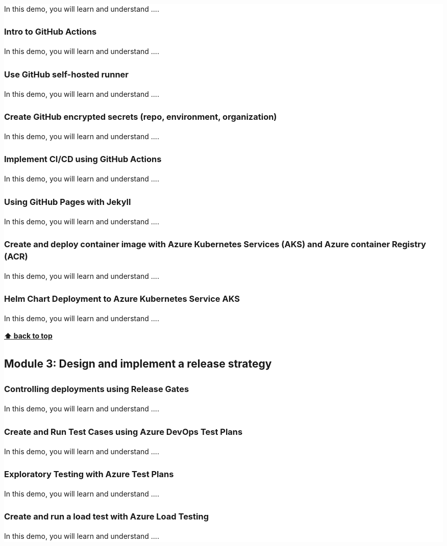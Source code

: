In this demo, you will learn and understand ....

### Intro to GitHub Actions

In this demo, you will learn and understand ....

### Use GitHub self-hosted runner

In this demo, you will learn and understand ....

### Create GitHub encrypted secrets (repo, environment, organization)

In this demo, you will learn and understand ....

### Implement CI/CD using GitHub Actions

In this demo, you will learn and understand ....

### Using GitHub Pages with Jekyll
 
In this demo, you will learn and understand ....

### Create and deploy container image with Azure Kubernetes Services (AKS) and Azure container Registry (ACR)

In this demo, you will learn and understand ....

### Helm Chart Deployment to Azure Kubernetes Service AKS

In this demo, you will learn and understand ....


**[⬆ back to top](#mastering-microsoft-devops-solutions-get-certified)**


## Module 3: Design and implement a release strategy

### Controlling deployments using Release Gates

In this demo, you will learn and understand ....

### Create and Run Test Cases using Azure DevOps Test Plans
 
In this demo, you will learn and understand ....

### Exploratory Testing with Azure Test Plans

In this demo, you will learn and understand ....

### Create and run a load test with Azure Load Testing
 
In this demo, you will learn and understand ....
